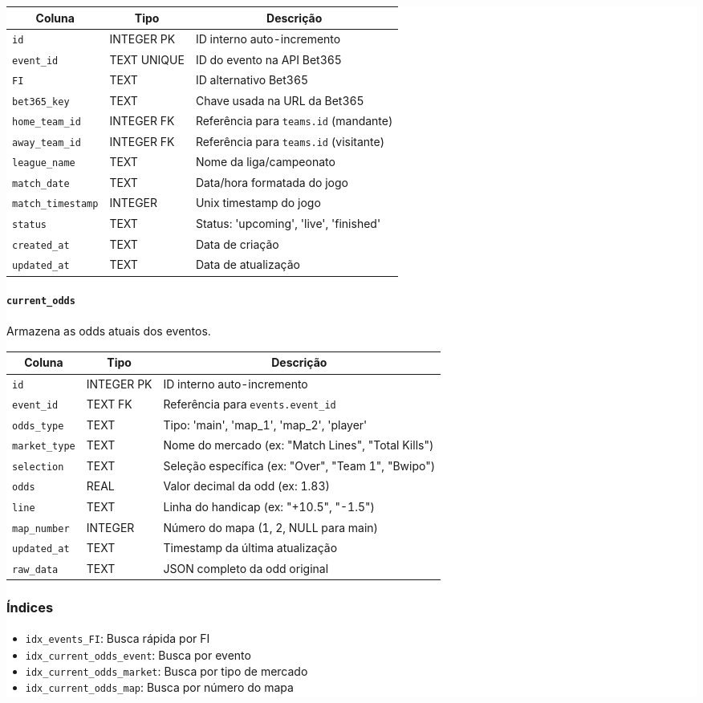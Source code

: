 | Coluna | Tipo | Descrição |
|--------|------|-----------|
| `id` | INTEGER PK | ID interno auto-incremento |
| `event_id` | TEXT UNIQUE | ID do evento na API Bet365 |
| `FI` | TEXT | ID alternativo Bet365 |
| `bet365_key` | TEXT | Chave usada na URL da Bet365 |
| `home_team_id` | INTEGER FK | Referência para `teams.id` (mandante) |
| `away_team_id` | INTEGER FK | Referência para `teams.id` (visitante) |
| `league_name` | TEXT | Nome da liga/campeonato |
| `match_date` | TEXT | Data/hora formatada do jogo |
| `match_timestamp` | INTEGER | Unix timestamp do jogo |
| `status` | TEXT | Status: 'upcoming', 'live', 'finished' |
| `created_at` | TEXT | Data de criação |
| `updated_at` | TEXT | Data de atualização |

#### **`current_odds`**
Armazena as odds atuais dos eventos.

| Coluna | Tipo | Descrição |
|--------|------|-----------|
| `id` | INTEGER PK | ID interno auto-incremento |
| `event_id` | TEXT FK | Referência para `events.event_id` |
| `odds_type` | TEXT | Tipo: 'main', 'map_1', 'map_2', 'player' |
| `market_type` | TEXT | Nome do mercado (ex: "Match Lines", "Total Kills") |
| `selection` | TEXT | Seleção específica (ex: "Over", "Team 1", "Bwipo") |
| `odds` | REAL | Valor decimal da odd (ex: 1.83) |
| `line` | TEXT | Linha do handicap (ex: "+10.5", "-1.5") |
| `map_number` | INTEGER | Número do mapa (1, 2, NULL para main) |
| `updated_at` | TEXT | Timestamp da última atualização |
| `raw_data` | TEXT | JSON completo da odd original |

### Índices
- `idx_events_FI`: Busca rápida por FI
- `idx_current_odds_event`: Busca por evento
- `idx_current_odds_market`: Busca por tipo de mercado
- `idx_current_odds_map`: Busca por número do mapa
